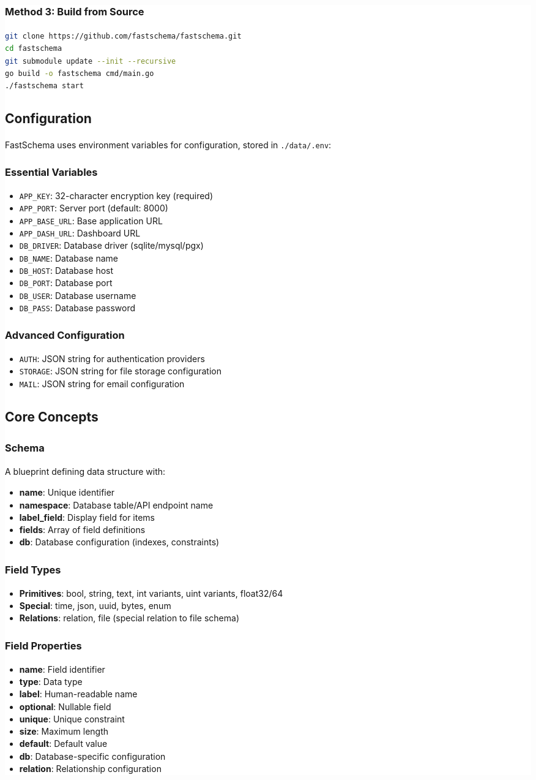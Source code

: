 ### Method 3: Build from Source
```bash
git clone https://github.com/fastschema/fastschema.git
cd fastschema
git submodule update --init --recursive
go build -o fastschema cmd/main.go
./fastschema start
```

## Configuration

FastSchema uses environment variables for configuration, stored in `./data/.env`:

### Essential Variables
- `APP_KEY`: 32-character encryption key (required)
- `APP_PORT`: Server port (default: 8000)
- `APP_BASE_URL`: Base application URL
- `APP_DASH_URL`: Dashboard URL
- `DB_DRIVER`: Database driver (sqlite/mysql/pgx)
- `DB_NAME`: Database name
- `DB_HOST`: Database host
- `DB_PORT`: Database port
- `DB_USER`: Database username
- `DB_PASS`: Database password

### Advanced Configuration
- `AUTH`: JSON string for authentication providers
- `STORAGE`: JSON string for file storage configuration
- `MAIL`: JSON string for email configuration

## Core Concepts

### Schema
A blueprint defining data structure with:
- **name**: Unique identifier
- **namespace**: Database table/API endpoint name
- **label_field**: Display field for items
- **fields**: Array of field definitions
- **db**: Database configuration (indexes, constraints)

### Field Types
- **Primitives**: bool, string, text, int variants, uint variants, float32/64
- **Special**: time, json, uuid, bytes, enum
- **Relations**: relation, file (special relation to file schema)

### Field Properties
- **name**: Field identifier
- **type**: Data type
- **label**: Human-readable name
- **optional**: Nullable field
- **unique**: Unique constraint
- **size**: Maximum length
- **default**: Default value
- **db**: Database-specific configuration
- **relation**: Relationship configuration
